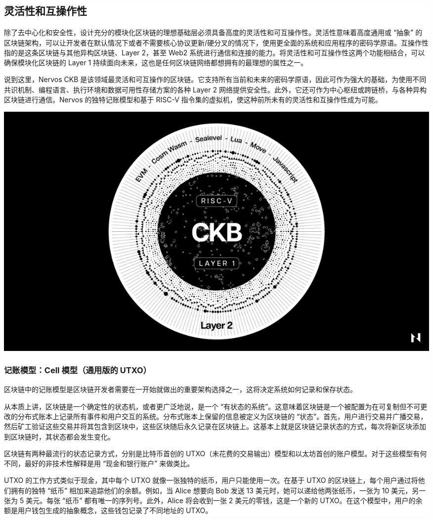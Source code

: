 
## 灵活性和互操作性

除了去中心化和安全性，设计充分的模块化区块链的理想基础层必须具备高度的灵活性和可互操作性。灵活性意味着高度通用或 “抽象” 的区块链架构，可以让开发者在默认情况下或者不需要核心协议更新/硬分叉的情况下，使用更全面的系统和应用程序的密码学原语。互操作性指的是这条区块链与其他异构区块链、Layer 2，甚至 Web2 系统进行通信和连接的能力。将灵活性和可互操作性这两个功能相结合，可以确保模块化区块链的 Layer 1 持续面向未来，这也是任何区块链网络都想拥有的最理想的属性之一。

说到这里，Nervos CKB 是该领域最灵活和可互操作的区块链。它支持所有当前和未来的密码学原语，因此可作为强大的基础，为使用不同共识机制、编程语言、执行环境和数据可用性存储方案的各种 Layer 2 网络提供安全性。此外，它还可作为中心枢纽或跨链桥，与各种异构区块链进行通信。Nervos 的独特记账模型和基于 RISC-V 指令集的虚拟机，使这种前所未有的灵活性和互操作性成为可能。

![alt_text](images/ckb_circle.png "image_tooltip")

### 记账模型：Cell 模型（通用版的 UTXO）

区块链中的记账模型是区块链开发者需要在一开始就做出的重要架构选择之一，这将决定系统如何记录和保存状态。

从本质上讲，区块链是一个确定性的状态机，或者更广泛地说，是一个 “有状态的系统”。这意味着区块链是一个被配置为在可复制但不可更改的分布式账本上记录所有事件和用户交互的系统。分布式账本上保留的信息被定义为区块链的 “状态”。首先，用户进行交易并广播交易，然后矿工验证这些交易并将其包含到区块中，这些区块随后永久记录在区块链上。这基本上就是区块链记录状态的方式，每次将新区块添加到区块链时，其状态都会发生变化。

区块链有两种最流行的状态记录方式，分别是比特币首创的 UTXO（未花费的交易输出）模型和以太坊首创的账户模型。对于这些模型有何不同，最好的非技术性解释是用 “现金和银行账户” 来做类比。

UTXO 的工作方式类似于现金，其中每个 UTXO 就像一张独特的纸币，用户只能使用一次。在基于 UTXO 的区块链上，每个用户通过将他们拥有的独特 “纸币” 相加来追踪他们的余额。例如，当 Alice 想要向 Bob 发送 13 美元时，她可以递给他两张纸币，一张为 10 美元，另一张为 5 美元。每张 “纸币” 都有唯一的序列号。此外，Alice 将会收到一张 2 美元的零钱，这是一个新的 UTXO。在这个模型中，用户的余额是用户钱包生成的抽象概念，这些钱包记录了不同地址的 UTXO。

